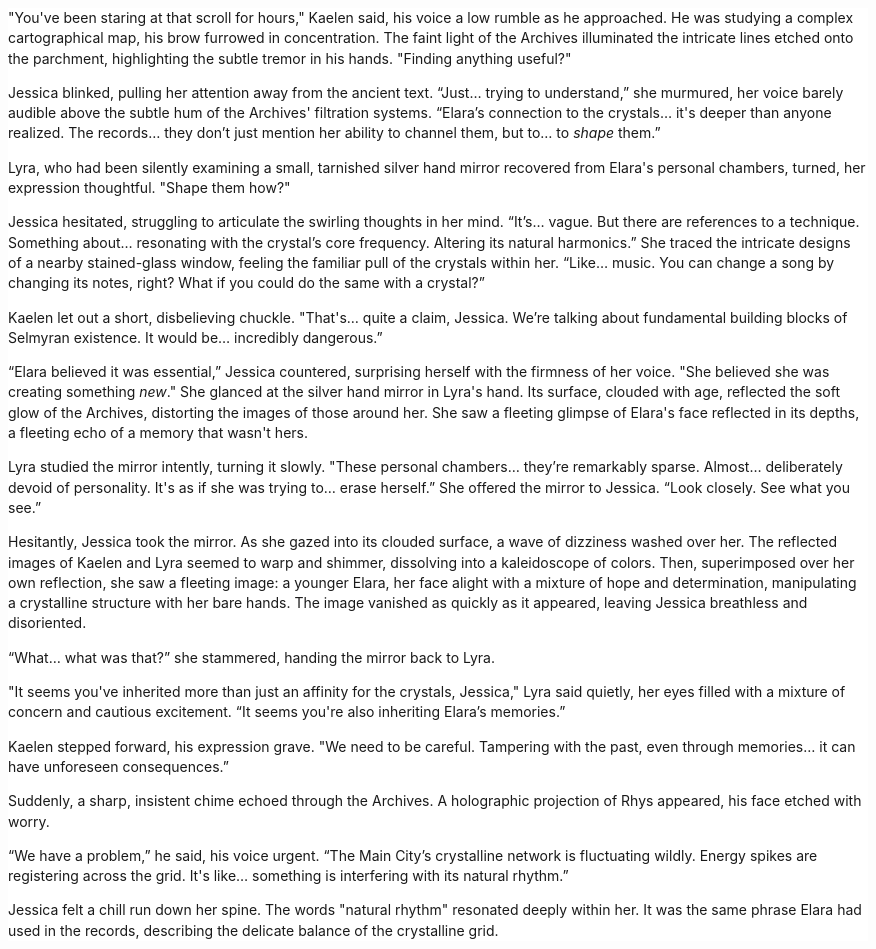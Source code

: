 "You've been staring at that scroll for hours," Kaelen said, his voice a low rumble as he approached. He was studying a complex cartographical map, his brow furrowed in concentration. The faint light of the Archives illuminated the intricate lines etched onto the parchment, highlighting the subtle tremor in his hands.  "Finding anything useful?"

Jessica blinked, pulling her attention away from the ancient text.  “Just… trying to understand,” she murmured, her voice barely audible above the subtle hum of the Archives' filtration systems. “Elara’s connection to the crystals… it's deeper than anyone realized. The records… they don’t just mention her ability to channel them, but to… to *shape* them.”

Lyra, who had been silently examining a small, tarnished silver hand mirror recovered from Elara's personal chambers, turned, her expression thoughtful. "Shape them how?"

Jessica hesitated, struggling to articulate the swirling thoughts in her mind. “It’s… vague. But there are references to a technique.  Something about… resonating with the crystal’s core frequency.  Altering its natural harmonics.” She traced the intricate designs of a nearby stained-glass window, feeling the familiar pull of the crystals within her. “Like… music.  You can change a song by changing its notes, right? What if you could do the same with a crystal?”

Kaelen let out a short, disbelieving chuckle. "That's… quite a claim, Jessica. We’re talking about fundamental building blocks of Selmyran existence. It would be… incredibly dangerous.”

“Elara believed it was essential,” Jessica countered, surprising herself with the firmness of her voice. "She believed she was creating something *new*." She glanced at the silver hand mirror in Lyra's hand. Its surface, clouded with age, reflected the soft glow of the Archives, distorting the images of those around her.  She saw a fleeting glimpse of Elara's face reflected in its depths, a fleeting echo of a memory that wasn't hers.

Lyra studied the mirror intently, turning it slowly. "These personal chambers… they’re remarkably sparse. Almost… deliberately devoid of personality. It's as if she was trying to… erase herself.”  She offered the mirror to Jessica. “Look closely. See what you see.”

Hesitantly, Jessica took the mirror. As she gazed into its clouded surface, a wave of dizziness washed over her. The reflected images of Kaelen and Lyra seemed to warp and shimmer, dissolving into a kaleidoscope of colors. Then, superimposed over her own reflection, she saw a fleeting image: a younger Elara, her face alight with a mixture of hope and determination, manipulating a crystalline structure with her bare hands.  The image vanished as quickly as it appeared, leaving Jessica breathless and disoriented.

“What… what was that?” she stammered, handing the mirror back to Lyra.

"It seems you've inherited more than just an affinity for the crystals, Jessica," Lyra said quietly, her eyes filled with a mixture of concern and cautious excitement.  “It seems you're also inheriting Elara’s memories.”

Kaelen stepped forward, his expression grave. "We need to be careful. Tampering with the past, even through memories… it can have unforeseen consequences.”

Suddenly, a sharp, insistent chime echoed through the Archives. A holographic projection of Rhys appeared, his face etched with worry.

“We have a problem,” he said, his voice urgent. “The Main City’s crystalline network is fluctuating wildly. Energy spikes are registering across the grid. It's like… something is interfering with its natural rhythm.”

Jessica felt a chill run down her spine. The words "natural rhythm" resonated deeply within her. It was the same phrase Elara had used in the records, describing the delicate balance of the crystalline grid.
